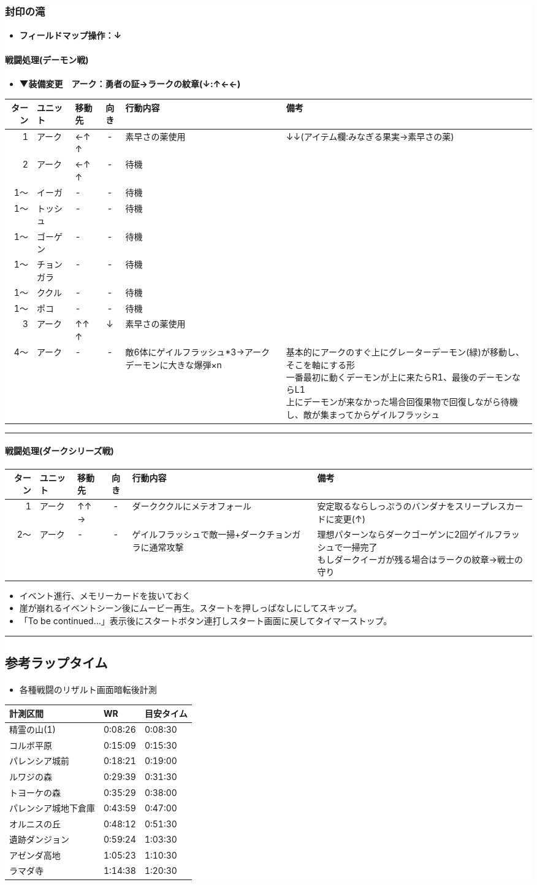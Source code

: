 ### 封印の滝
- **フィールドマップ操作：↓**

#### 戦闘処理(デーモン戦)
- **▼装備変更　アーク：勇者の証→ラークの紋章(↓:↑←←)**

| ターン | ユニット | 移動先 | 向き| 行動内容 | 備考 |
|-----:|:--------|:-------|:--:|:---------|:----|
| 1 | アーク | ←↑↑ | - | 素早さの薬使用 | ↓↓(アイテム欄:みなぎる果実→素早さの薬) |
| 2 | アーク | ←↑↑ | - | 待機 | |
| 1～ | イーガ | - | - | 待機 |  |
| 1～ | トッシュ | - | - | 待機 | |
| 1～ | ゴーゲン | - | - | 待機 | |
| 1～ | チョンガラ | - | - | 待機 | |
| 1～ | ククル | - | - | 待機 | |
| 1～ | ポコ | - | - | 待機 | |
| 3 | アーク | ↑↑↑ | ↓ | 素早さの薬使用 | |
| 4～ | アーク | - | - | 敵6体にゲイルフラッシュ*3→アークデーモンに大きな爆弾×n | 基本的にアークのすぐ上にグレーターデーモン(緑)が移動し、そこを軸にする形<br>一番最初に動くデーモンが上に来たらR1、最後のデーモンならL1<br>上にデーモンが来なかった場合回復果物で回復しながら待機し、敵が集まってからゲイルフラッシュ |

---
#### 戦闘処理(ダークシリーズ戦)

| ターン | ユニット | 移動先 | 向き| 行動内容 | 備考 |
|-----:|:--------|:-------|:--:|:---------|:----|
| 1 | アーク | ↑↑→ | - | ダークククルにメテオフォール | 安定取るならしっぷうのバンダナをスリープレスカードに変更(↑) |
| 2～ | アーク | - | - | ゲイルフラッシュで敵一掃+ダークチョンガラに通常攻撃 | 理想パターンならダークゴーゲンに2回ゲイルフラッシュで一掃完了<br>もしダークイーガが残る場合はラークの紋章→戦士の守り |

- イベント進行、メモリーカードを抜いておく
- 崖が崩れるイベントシーン後にムービー再生。スタートを押しっぱなしにしてスキップ。
- 「To be continued...」表示後にスタートボタン連打しスタート画面に戻してタイマーストップ。

---

## 参考ラップタイム
- 各種戦闘のリザルト画面暗転後計測

| 計測区間            |    WR   | 目安タイム |
|:-------------------|:--------|:----------|
| 精霊の山(1)         | 0:08:26 | 0:08:30 |
| コルボ平原          | 0:15:09 | 0:15:30 |
| パレンシア城前      | 0:18:21 | 0:19:00 |
| ルワジの森          | 0:29:39 | 0:31:30 |
| トヨーケの森        | 0:35:29 | 0:38:00 |
| パレンシア城地下倉庫 | 0:43:59 | 0:47:00 |
| オルニスの丘        | 0:48:12 | 0:51:30 |
| 遺跡ダンジョン      | 0:59:24 | 1:03:30 |
| アゼンダ高地        | 1:05:23 | 1:10:30 |
| ラマダ寺            | 1:14:38 | 1:20:30 |